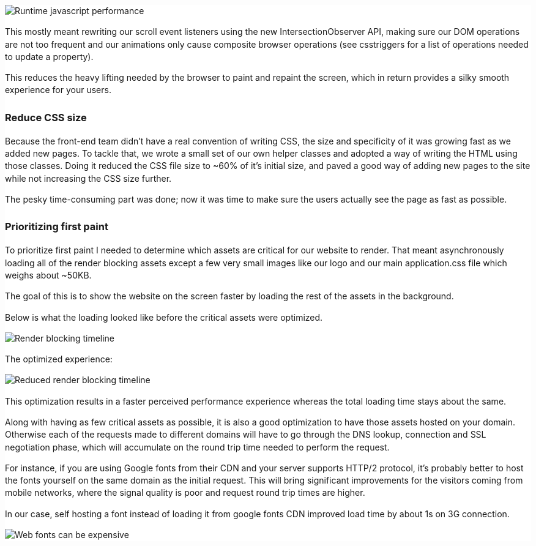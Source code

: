 <img data-src="/images/performance-runtime.png" alt="Runtime javascript performance" class="image-wide">

This mostly meant rewriting our scroll event listeners using the new IntersectionObserver API, making sure our DOM operations are not too frequent and our animations only cause composite browser operations (see csstriggers for a list of operations needed to update a property).

This reduces the heavy lifting needed by the browser to paint and repaint the screen, which in return provides a silky smooth experience for your users.

### Reduce CSS size

Because the front-end team didn’t have a real convention of writing CSS, the size and specificity of it was growing fast as we added new pages. To tackle that, we wrote a small set of our own helper classes and adopted a way of writing the HTML using those classes. Doing it reduced the CSS file size to ~60% of it’s initial size, and paved a good way of adding new pages to the site while not increasing the CSS size further.

The pesky time-consuming part was done; now it was time to make sure the users actually see the page as fast as possible.

### Prioritizing first paint

To prioritize first paint I needed to determine which assets are critical for our website to render. That meant asynchronously loading all of the render blocking assets except a few very small images like our logo and our main application.css file which weighs about ~50KB.

The goal of this is to show the website on the screen faster by loading the rest of the assets in the background.

Below is what the loading looked like before the critical assets were optimized.

<img data-src="/images/performance-render-blocking.png" alt="Render blocking timeline" class="image-wide">

The optimized experience:

<img data-src="/images/performance-non-render-blocking.png" alt="Reduced render blocking timeline" class="image-wide">

This optimization results in a faster perceived performance experience whereas the total loading time stays about the same.

Along with having as few critical assets as possible, it is also a good optimization to have those assets hosted on your domain. Otherwise each of the requests made to different domains will have to go through the DNS lookup, connection and SSL negotiation phase, which will accumulate on the round trip time needed to perform the request.

For instance, if you are using Google fonts from their CDN and your server supports HTTP/2 protocol, it’s probably better to host the fonts yourself on the same domain as the initial request. This will bring significant improvements for the visitors coming from mobile networks, where the signal quality is poor and request round trip times are higher.

In our case, self hosting a font instead of loading it from google fonts CDN improved load time by about 1s on 3G connection.

<img data-src="/images/performance-fonts.png" alt="Web fonts can be expensive" class="image-wide">
